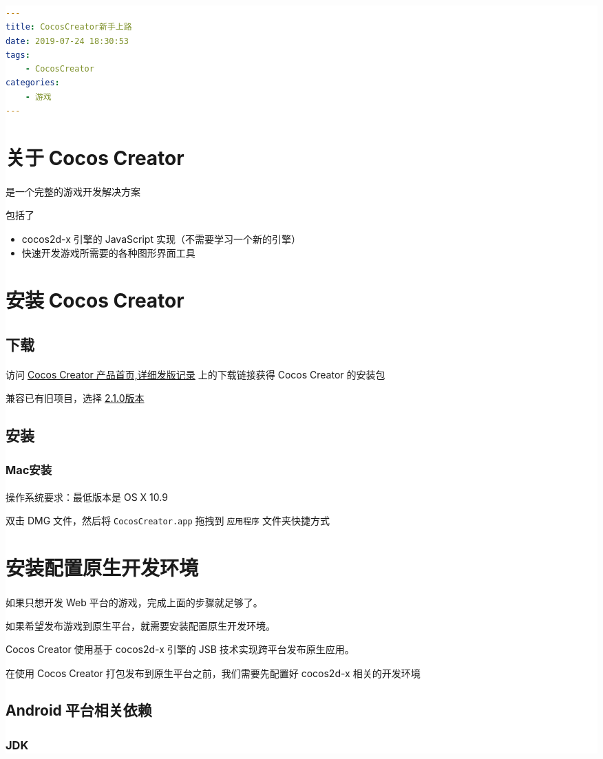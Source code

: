 ```yaml
---
title: CocosCreator新手上路
date: 2019-07-24 18:30:53
tags: 
	- CocosCreator
categories:
	- 游戏
---
```


# 关于 Cocos Creator

是一个完整的游戏开发解决方案

包括了

-  cocos2d-x 引擎的 JavaScript 实现（不需要学习一个新的引擎）
- 快速开发游戏所需要的各种图形界面工具

# 安装 Cocos Creator

## 下载

访问 [Cocos Creator 产品首页,详细发版记录](https://www.cocos.com/creator/) 上的下载链接获得 Cocos Creator 的安装包

兼容已有旧项目，选择 [2.1.0版本](http://cocos2d-x.org/filedown/CocosCreator_v2.1.0_mac)

## 安装

### Mac安装

操作系统要求：最低版本是 OS X 10.9

双击 DMG 文件，然后将 `CocosCreator.app` 拖拽到 `应用程序` 文件夹快捷方式

# 安装配置原生开发环境

如果只想开发 Web 平台的游戏，完成上面的步骤就足够了。

如果希望发布游戏到原生平台，就需要安装配置原生开发环境。

Cocos Creator 使用基于 cocos2d-x 引擎的 JSB 技术实现跨平台发布原生应用。

在使用 Cocos Creator 打包发布到原生平台之前，我们需要先配置好 cocos2d-x 相关的开发环境

## Android 平台相关依赖

### JDK
